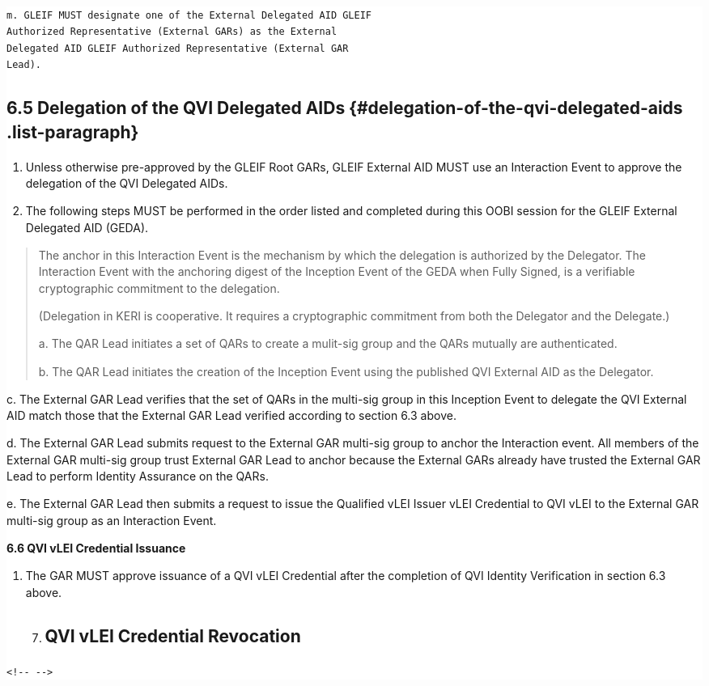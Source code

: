     m. GLEIF MUST designate one of the External Delegated AID GLEIF
    Authorized Representative (External GARs) as the External
    Delegated AID GLEIF Authorized Representative (External GAR
    Lead).

## 6.5 Delegation of the QVI Delegated AIDs {#delegation-of-the-qvi-delegated-aids .list-paragraph}

1.  Unless otherwise pre-approved by the GLEIF Root GARs, GLEIF External
    AID MUST use an Interaction Event to approve the delegation of the
    QVI Delegated AIDs.

2.  The following steps MUST be performed in the order listed and
    completed during this OOBI session for the GLEIF External Delegated
    AID (GEDA).

> The anchor in this Interaction Event is the mechanism by which the
> delegation is authorized by the Delegator. The Interaction Event with
> the anchoring digest of the Inception Event of the GEDA when Fully
> Signed, is a verifiable cryptographic commitment to the delegation.
>
> (Delegation in KERI is cooperative. It requires a cryptographic
> commitment from both the Delegator and the Delegate.)
>
> a\. The QAR Lead initiates a set of QARs to create a mulit-sig group
> and the QARs mutually are authenticated.
>
> b\. The QAR Lead initiates the creation of the Inception Event using
> the published QVI External AID as the Delegator.

c. The External GAR Lead verifies that the set of QARs in the multi-sig
group in this Inception Event to delegate the QVI External AID match
those that the External GAR Lead verified according to section 6.3
above.

d. The External GAR Lead submits request to the External GAR multi-sig
group to anchor the Interaction event. All members of the External
GAR multi-sig group trust External GAR Lead to anchor because the
External GARs already have trusted the External GAR Lead to perform
Identity Assurance on the QARs.

e. The External GAR Lead then submits a request to issue the Qualified
vLEI Issuer vLEI Credential to QVI vLEI to the External GAR
multi-sig group as an Interaction Event.

**6.6 QVI vLEI Credential Issuance**

1.  The GAR MUST approve issuance of a QVI vLEI Credential after the
    completion of QVI Identity Verification in section 6.3 above.

    7.  ## QVI vLEI Credential Revocation

```{=html}
<!-- -->
```
